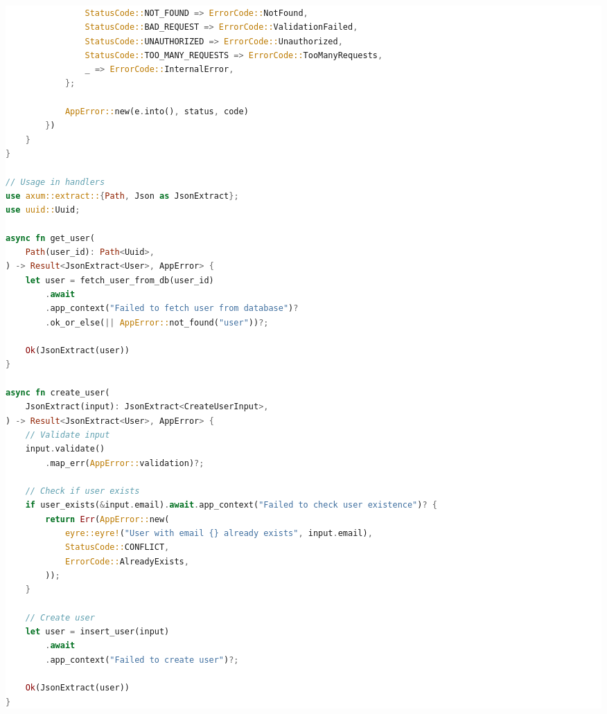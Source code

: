 ```rust
                StatusCode::NOT_FOUND => ErrorCode::NotFound,
                StatusCode::BAD_REQUEST => ErrorCode::ValidationFailed,
                StatusCode::UNAUTHORIZED => ErrorCode::Unauthorized,
                StatusCode::TOO_MANY_REQUESTS => ErrorCode::TooManyRequests,
                _ => ErrorCode::InternalError,
            };
            
            AppError::new(e.into(), status, code)
        })
    }
}

// Usage in handlers
use axum::extract::{Path, Json as JsonExtract};
use uuid::Uuid;

async fn get_user(
    Path(user_id): Path<Uuid>,
) -> Result<JsonExtract<User>, AppError> {
    let user = fetch_user_from_db(user_id)
        .await
        .app_context("Failed to fetch user from database")?
        .ok_or_else(|| AppError::not_found("user"))?;
    
    Ok(JsonExtract(user))
}

async fn create_user(
    JsonExtract(input): JsonExtract<CreateUserInput>,
) -> Result<JsonExtract<User>, AppError> {
    // Validate input
    input.validate()
        .map_err(AppError::validation)?;
    
    // Check if user exists
    if user_exists(&input.email).await.app_context("Failed to check user existence")? {
        return Err(AppError::new(
            eyre::eyre!("User with email {} already exists", input.email),
            StatusCode::CONFLICT,
            ErrorCode::AlreadyExists,
        ));
    }
    
    // Create user
    let user = insert_user(input)
        .await
        .app_context("Failed to create user")?;
    
    Ok(JsonExtract(user))
}
```
